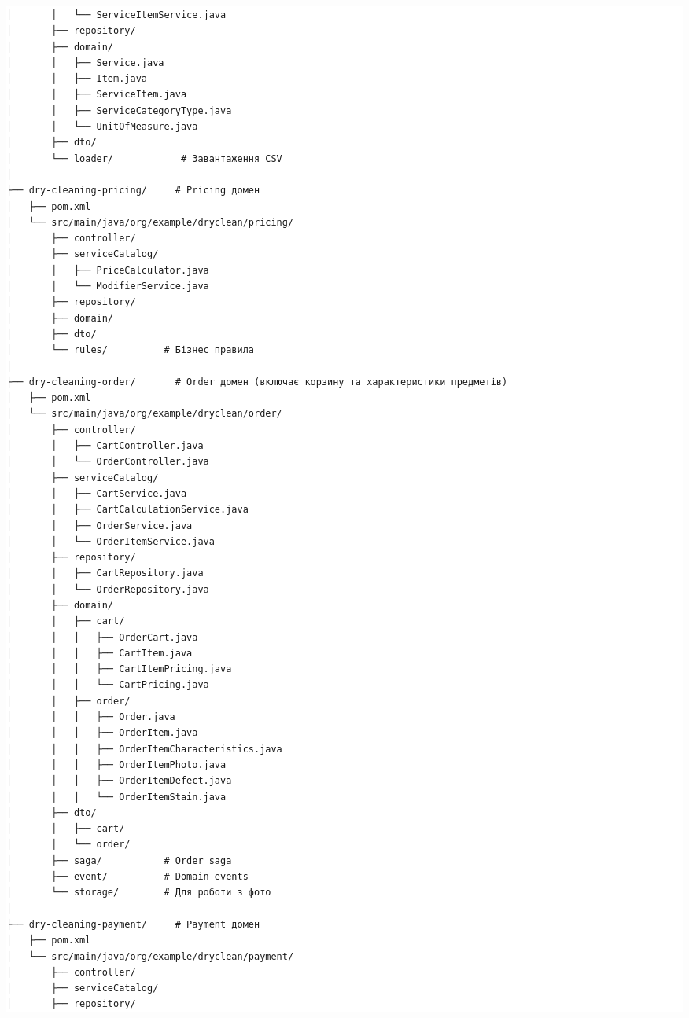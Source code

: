 ```
│       │   └── ServiceItemService.java
│       ├── repository/
│       ├── domain/
│       │   ├── Service.java
│       │   ├── Item.java
│       │   ├── ServiceItem.java
│       │   ├── ServiceCategoryType.java
│       │   └── UnitOfMeasure.java
│       ├── dto/
│       └── loader/            # Завантаження CSV
│
├── dry-cleaning-pricing/     # Pricing домен
│   ├── pom.xml
│   └── src/main/java/org/example/dryclean/pricing/
│       ├── controller/
│       ├── serviceCatalog/
│       │   ├── PriceCalculator.java
│       │   └── ModifierService.java
│       ├── repository/
│       ├── domain/
│       ├── dto/
│       └── rules/          # Бізнес правила
│
├── dry-cleaning-order/       # Order домен (включає корзину та характеристики предметів)
│   ├── pom.xml
│   └── src/main/java/org/example/dryclean/order/
│       ├── controller/
│       │   ├── CartController.java
│       │   └── OrderController.java
│       ├── serviceCatalog/
│       │   ├── CartService.java
│       │   ├── CartCalculationService.java
│       │   ├── OrderService.java
│       │   └── OrderItemService.java
│       ├── repository/
│       │   ├── CartRepository.java
│       │   └── OrderRepository.java
│       ├── domain/
│       │   ├── cart/
│       │   │   ├── OrderCart.java
│       │   │   ├── CartItem.java
│       │   │   ├── CartItemPricing.java
│       │   │   └── CartPricing.java
│       │   ├── order/
│       │   │   ├── Order.java
│       │   │   ├── OrderItem.java
│       │   │   ├── OrderItemCharacteristics.java
│       │   │   ├── OrderItemPhoto.java
│       │   │   ├── OrderItemDefect.java
│       │   │   └── OrderItemStain.java
│       ├── dto/
│       │   ├── cart/
│       │   └── order/
│       ├── saga/           # Order saga
│       ├── event/          # Domain events
│       └── storage/        # Для роботи з фото
│
├── dry-cleaning-payment/     # Payment домен
│   ├── pom.xml
│   └── src/main/java/org/example/dryclean/payment/
│       ├── controller/
│       ├── serviceCatalog/
│       ├── repository/
```